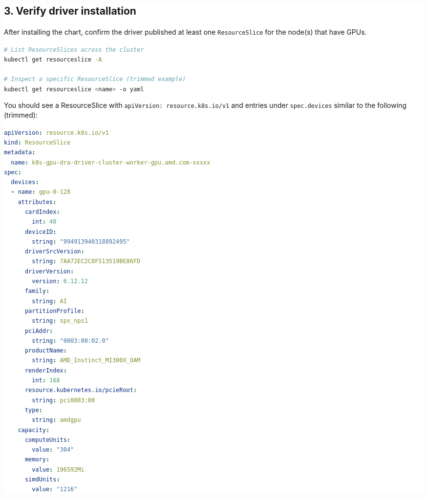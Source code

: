 ## 3. Verify driver installation

After installing the chart, confirm the driver published at least one `ResourceSlice` for the node(s) that have GPUs.

```bash
# List ResourceSlices across the cluster
kubectl get resourceslice -A

# Inspect a specific ResourceSlice (trimmed example)
kubectl get resourceslice <name> -o yaml
```

You should see a ResourceSlice with `apiVersion: resource.k8s.io/v1` and entries under `spec.devices` similar to the following (trimmed):

```yaml
apiVersion: resource.k8s.io/v1
kind: ResourceSlice
metadata:
  name: k8s-gpu-dra-driver-cluster-worker-gpu.amd.com-xxxxx
spec:
  devices:
  - name: gpu-0-128
    attributes:
      cardIndex:
        int: 40
      deviceID:
        string: "994913940318892495"
      driverSrcVersion:
        string: 7AA72EC2C8F513519BE86FD
      driverVersion:
        version: 6.12.12
      family:
        string: AI
      partitionProfile:
        string: spx_nps1
      pciAddr:
        string: "0003:00:02.0"
      productName:
        string: AMD_Instinct_MI300X_OAM
      renderIndex:
        int: 168
      resource.kubernetes.io/pcieRoot:
        string: pci0003:00
      type:
        string: amdgpu
    capacity:
      computeUnits:
        value: "304"
      memory:
        value: 196592Mi
      simdUnits:
        value: "1216"
```
